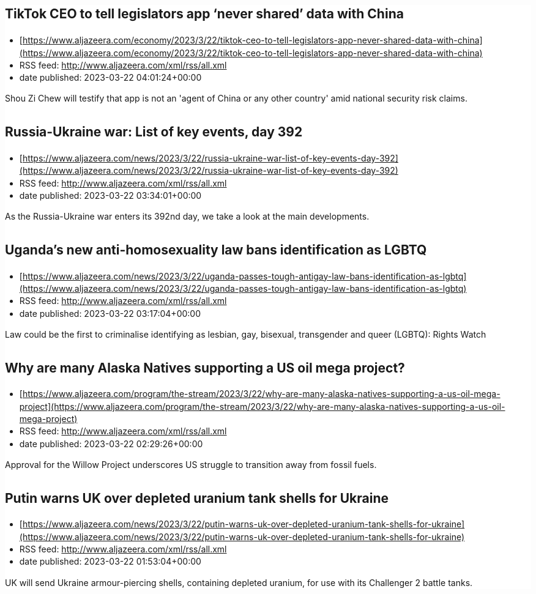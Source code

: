 ## TikTok CEO to tell legislators app ‘never shared’ data with China
 - [https://www.aljazeera.com/economy/2023/3/22/tiktok-ceo-to-tell-legislators-app-never-shared-data-with-china](https://www.aljazeera.com/economy/2023/3/22/tiktok-ceo-to-tell-legislators-app-never-shared-data-with-china)
 - RSS feed: http://www.aljazeera.com/xml/rss/all.xml
 - date published: 2023-03-22 04:01:24+00:00

Shou Zi Chew will testify that app is not an &#039;agent of China or any other country&#039; amid national security risk claims.

## Russia-Ukraine war: List of key events, day 392
 - [https://www.aljazeera.com/news/2023/3/22/russia-ukraine-war-list-of-key-events-day-392](https://www.aljazeera.com/news/2023/3/22/russia-ukraine-war-list-of-key-events-day-392)
 - RSS feed: http://www.aljazeera.com/xml/rss/all.xml
 - date published: 2023-03-22 03:34:01+00:00

As the Russia-Ukraine war enters its 392nd day, we take a look at the main developments.

## Uganda’s new anti-homosexuality law bans identification as LGBTQ
 - [https://www.aljazeera.com/news/2023/3/22/uganda-passes-tough-antigay-law-bans-identification-as-lgbtq](https://www.aljazeera.com/news/2023/3/22/uganda-passes-tough-antigay-law-bans-identification-as-lgbtq)
 - RSS feed: http://www.aljazeera.com/xml/rss/all.xml
 - date published: 2023-03-22 03:17:04+00:00

Law could be the first to criminalise identifying as lesbian, gay, bisexual, transgender and queer (LGBTQ): Rights Watch

## Why are many Alaska Natives supporting a US oil mega project?
 - [https://www.aljazeera.com/program/the-stream/2023/3/22/why-are-many-alaska-natives-supporting-a-us-oil-mega-project](https://www.aljazeera.com/program/the-stream/2023/3/22/why-are-many-alaska-natives-supporting-a-us-oil-mega-project)
 - RSS feed: http://www.aljazeera.com/xml/rss/all.xml
 - date published: 2023-03-22 02:29:26+00:00

Approval for the Willow Project underscores US struggle to transition away from fossil fuels.

## Putin warns UK over depleted uranium tank shells for Ukraine
 - [https://www.aljazeera.com/news/2023/3/22/putin-warns-uk-over-depleted-uranium-tank-shells-for-ukraine](https://www.aljazeera.com/news/2023/3/22/putin-warns-uk-over-depleted-uranium-tank-shells-for-ukraine)
 - RSS feed: http://www.aljazeera.com/xml/rss/all.xml
 - date published: 2023-03-22 01:53:04+00:00

UK will send Ukraine armour-piercing shells, containing depleted uranium, for use with its Challenger 2 battle tanks.
